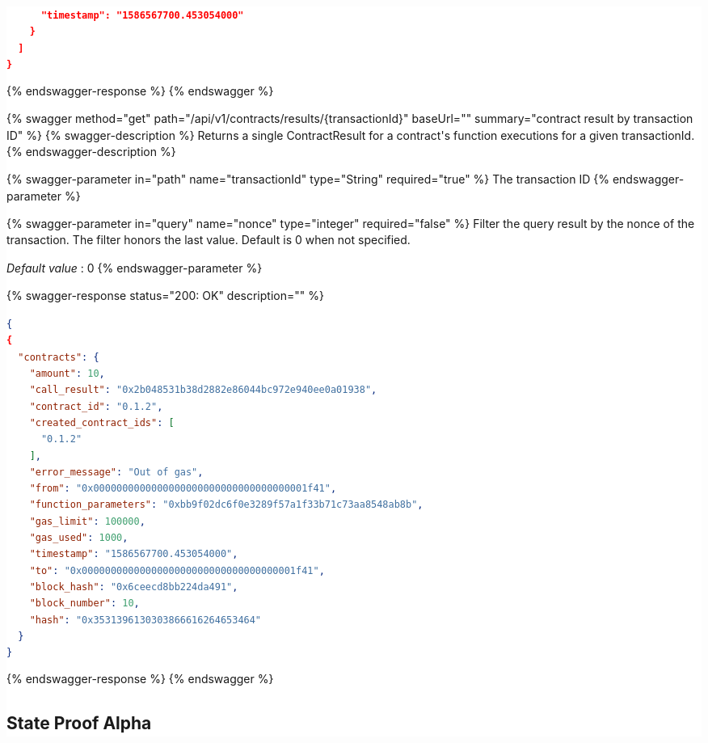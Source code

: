 ```json
      "timestamp": "1586567700.453054000"
    }
  ]
}
```
{% endswagger-response %}
{% endswagger %}

{% swagger method="get" path="/api/v1/contracts/results/{transactionId}" baseUrl="" summary="contract result by transaction ID" %}
{% swagger-description %}
Returns a single ContractResult for a contract's function executions for a given transactionId.
{% endswagger-description %}

{% swagger-parameter in="path" name="transactionId" type="String" required="true" %}
The transaction ID
{% endswagger-parameter %}

{% swagger-parameter in="query" name="nonce" type="integer" required="false" %}
Filter the query result by the nonce of the transaction. The filter honors the last value. Default is 0 when not specified.

_Default value_ : 0
{% endswagger-parameter %}

{% swagger-response status="200: OK" description="" %}
```json
{
{
  "contracts": {
    "amount": 10,
    "call_result": "0x2b048531b38d2882e86044bc972e940ee0a01938",
    "contract_id": "0.1.2",
    "created_contract_ids": [
      "0.1.2"
    ],
    "error_message": "Out of gas",
    "from": "0x0000000000000000000000000000000000001f41",
    "function_parameters": "0xbb9f02dc6f0e3289f57a1f33b71c73aa8548ab8b",
    "gas_limit": 100000,
    "gas_used": 1000,
    "timestamp": "1586567700.453054000",
    "to": "0x0000000000000000000000000000000000001f41",
    "block_hash": "0x6ceecd8bb224da491",
    "block_number": 10,
    "hash": "0x3531396130303866616264653464"
  }
}
```
{% endswagger-response %}
{% endswagger %}

## State Proof Alpha
